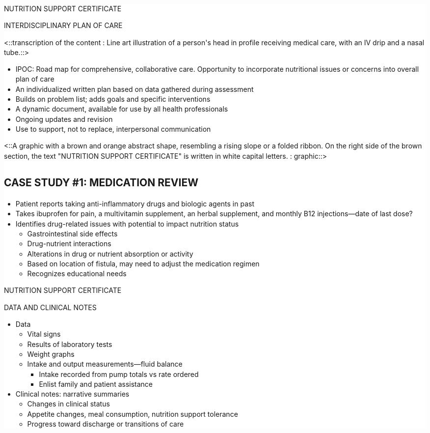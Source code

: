 
<a id='59f6d335-d733-4a4e-8a5b-220effa8d333'></a>

NUTRITION SUPPORT
CERTIFICATE

<a id='6c3fa91f-6d6c-4aa2-b2f5-71f661c8787f'></a>

INTERDISCIPLINARY
PLAN OF CARE

<::transcription of the content
: Line art illustration of a person's head in profile receiving medical care, with an IV drip and a nasal tube.::>

<a id='2b3b9a08-56e4-4b4e-9c38-1df6c8cdcf3b'></a>

* IPOC: Road map for comprehensive, collaborative care. Opportunity to incorporate nutritional issues or concerns into overall plan of care
* An individualized written plan based on data gathered during assessment
* Builds on problem list; adds goals and specific interventions
* A dynamic document, available for use by all health professionals
* Ongoing updates and revision
* Use to support, not to replace, interpersonal communication

<a id='7a8631b3-fc6b-42b5-b28c-576124e7c2b5'></a>

<::A graphic with a brown and orange abstract shape, resembling a rising slope or a folded ribbon. On the right side of the brown section, the text "NUTRITION SUPPORT CERTIFICATE" is written in white capital letters.
: graphic::>

<a id='0adffd68-f917-482e-a1f2-a7f3cf9f3ada'></a>

## CASE STUDY #1: MEDICATION REVIEW

*   Patient reports taking anti-inflammatory drugs and biologic agents in past
*   Takes ibuprofen for pain, a multivitamin supplement, an herbal supplement, and monthly B12 injections—date of last dose?
*   Identifies drug-related issues with potential to impact nutrition status
    *   Gastrointestinal side effects
    *   Drug-nutrient interactions
    *   Alterations in drug or nutrient absorption or activity
    *   Based on location of fistula, may need to adjust the medication regimen
    *   Recognizes educational needs

<a id='71626135-562f-4af3-b22e-92068385058f'></a>

NUTRITION SUPPORT
CERTIFICATE

<a id='bf5cc91e-aa17-4ea0-bcad-e305e6f064a3'></a>

DATA AND CLINICAL NOTES

*   Data
    *   Vital signs
    *   Results of laboratory tests
    *   Weight graphs
    *   Intake and output measurements—fluid balance
        *   Intake recorded from pump totals vs rate ordered
        *   Enlist family and patient assistance
*   Clinical notes: narrative summaries
    *   Changes in clinical status
    *   Appetite changes, meal consumption, nutrition support tolerance
    *   Progress toward discharge or transitions of care

